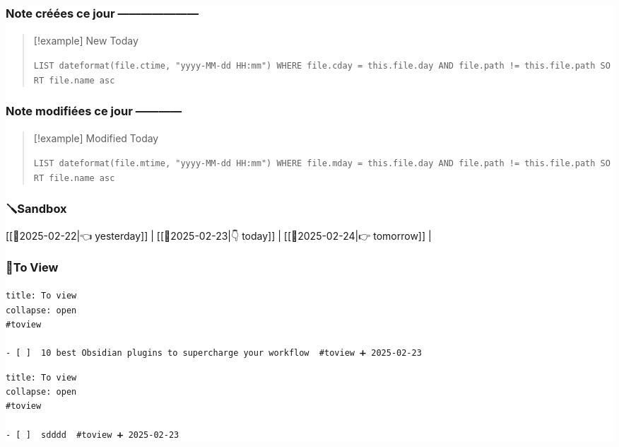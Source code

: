 ### Note créées ce jour ———————
> [!example] New Today
> ```dataview
> LIST dateformat(file.ctime, "yyyy-MM-dd HH:mm") WHERE file.cday = this.file.day AND file.path != this.file.path SORT file.name asc
> ```
> 
### Note modifiées ce jour ————
> [!example] Modified Today
> ```dataview 
> LIST dateformat(file.mtime, "yyyy-MM-dd HH:mm") WHERE file.mday = this.file.day AND file.path != this.file.path SORT file.name asc
> ```
> 



### 🪛Sandbox 







[[📒2025-02-22|👈 yesterday]] | [[📒2025-02-23|👇 today]] | [[📒2025-02-24|👉 tomorrow]] |

### 👀To View
 
`````ad-important
title: To view
collapse: open
#toview 

- [ ]  10 best Obsidian plugins to supercharge your workflow  #toview ➕ 2025-02-23 
`````
 
`````ad-important
title: To view
collapse: open
#toview 

- [ ]  sdddd  #toview ➕ 2025-02-23 
`````


